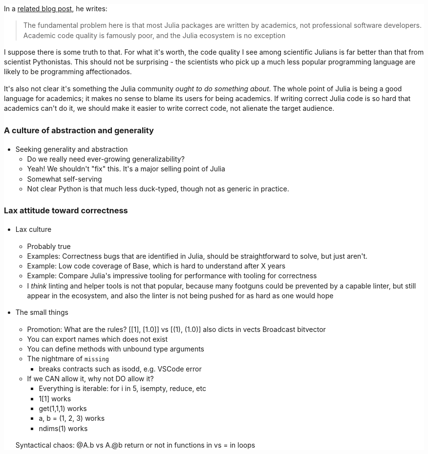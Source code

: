 In a [related blog post](https://kidger.site/thoughts/jax-vs-julia/), he writes:

> The fundamental problem here is that most Julia packages are written by academics, not professional software developers. Academic code quality is famously poor, and the Julia ecosystem is no exception

I suppose there is some truth to that.
For what it's worth, the code quality I see among scientific Julians is far better than that from scientist Pythonistas. This should not be surprising - the scientists who pick up a much less popular programming language are likely to be programming affectionados.

It's also not clear it's something the Julia community _ought to do something about_.
The whole point of Julia is being a good language for academics; it makes no sense to blame its users for being academics. If writing correct Julia code is so hard that academics can't do it, we should make it easier to write correct code, not alienate the target audience.
### A culture of abstraction and generality
* Seeking generality and abstraction
	- Do we really need ever-growing generalizability?
	- Yeah! We shouldn't "fix" this. It's a major selling point of Julia
    - Somewhat self-serving
    - Not clear Python is that much less duck-typed,
      though not as generic in practice.

### Lax attitude toward correctness
* Lax culture
	- Probably true
	- Examples: Correctness bugs that are identified in Julia, should be straightforward to solve, but just aren't.
    - Example: Low code coverage of Base, which is hard to understand after X years
    - Example: Compare Julia's impressive tooling for performance with tooling for correctness
    - I *think* linting and helper tools is not that popular, because many footguns
      could be prevented by a capable linter, but still appear in the ecosystem,
      and also the linter is not being pushed for as hard as one would hope
* The small things
    * Promotion: What are the rules?
        [[1], [1.0]] vs [(1), (1.0)] also dicts in vects
        Broadcast bitvector
    * You can export names which does not exist
    * You can define methods with unbound type arguments
    * The nightmare of `missing`
        - breaks contracts such as isodd, e.g. VSCode error
    * If we CAN allow it, why not DO allow it?
        - Everything is iterable: for i in 5, isempty, reduce, etc
        - 1[1] works
        - get(1,1,1) works
        - a, b = (1, 2, 3) works
        - ndims(1) works   

    Syntactical chaos:
        @A.b vs A.@b
        return or not in functions
        in vs = in loops
